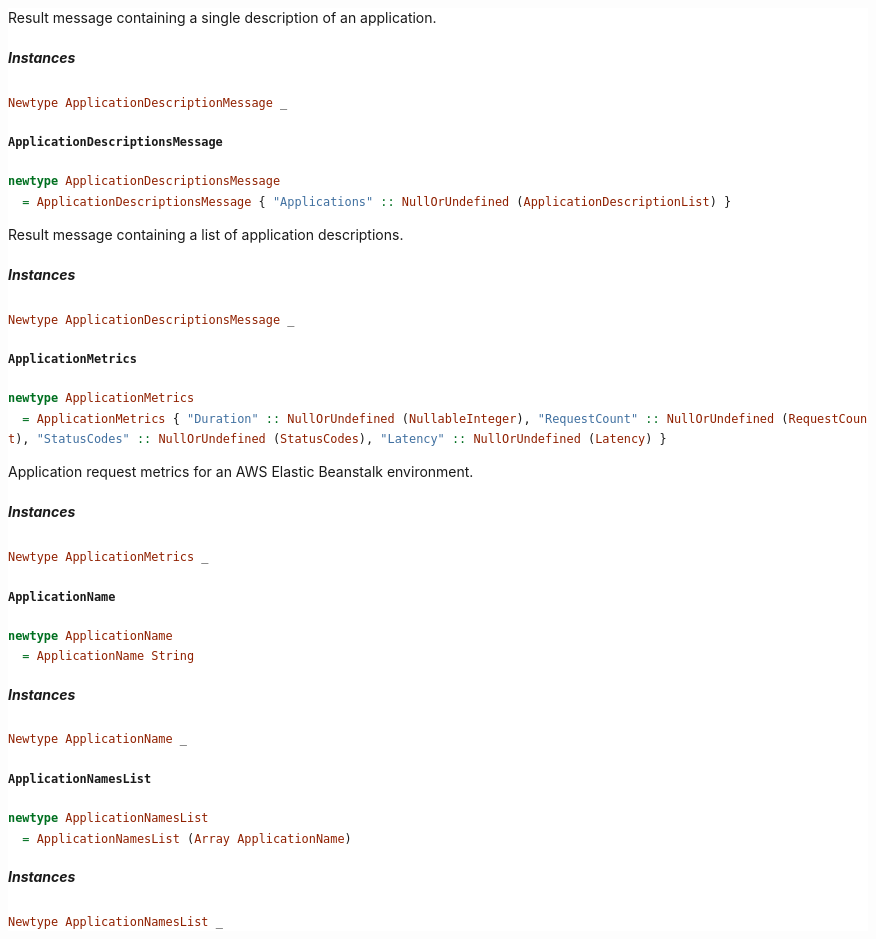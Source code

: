 <p>Result message containing a single description of an application.</p>

##### Instances
``` purescript
Newtype ApplicationDescriptionMessage _
```

#### `ApplicationDescriptionsMessage`

``` purescript
newtype ApplicationDescriptionsMessage
  = ApplicationDescriptionsMessage { "Applications" :: NullOrUndefined (ApplicationDescriptionList) }
```

<p>Result message containing a list of application descriptions.</p>

##### Instances
``` purescript
Newtype ApplicationDescriptionsMessage _
```

#### `ApplicationMetrics`

``` purescript
newtype ApplicationMetrics
  = ApplicationMetrics { "Duration" :: NullOrUndefined (NullableInteger), "RequestCount" :: NullOrUndefined (RequestCount), "StatusCodes" :: NullOrUndefined (StatusCodes), "Latency" :: NullOrUndefined (Latency) }
```

<p>Application request metrics for an AWS Elastic Beanstalk environment.</p>

##### Instances
``` purescript
Newtype ApplicationMetrics _
```

#### `ApplicationName`

``` purescript
newtype ApplicationName
  = ApplicationName String
```

##### Instances
``` purescript
Newtype ApplicationName _
```

#### `ApplicationNamesList`

``` purescript
newtype ApplicationNamesList
  = ApplicationNamesList (Array ApplicationName)
```

##### Instances
``` purescript
Newtype ApplicationNamesList _
```
